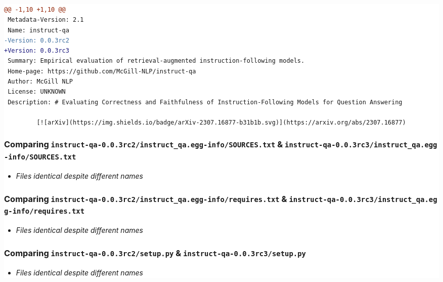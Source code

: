 ```diff
@@ -1,10 +1,10 @@
 Metadata-Version: 2.1
 Name: instruct-qa
-Version: 0.0.3rc2
+Version: 0.0.3rc3
 Summary: Empirical evaluation of retrieval-augmented instruction-following models.
 Home-page: https://github.com/McGill-NLP/instruct-qa
 Author: McGill NLP
 License: UNKNOWN
 Description: # Evaluating Correctness and Faithfulness of Instruction-Following Models for Question Answering
         
         [![arXiv](https://img.shields.io/badge/arXiv-2307.16877-b31b1b.svg)](https://arxiv.org/abs/2307.16877)
```

### Comparing `instruct-qa-0.0.3rc2/instruct_qa.egg-info/SOURCES.txt` & `instruct-qa-0.0.3rc3/instruct_qa.egg-info/SOURCES.txt`

 * *Files identical despite different names*

### Comparing `instruct-qa-0.0.3rc2/instruct_qa.egg-info/requires.txt` & `instruct-qa-0.0.3rc3/instruct_qa.egg-info/requires.txt`

 * *Files identical despite different names*

### Comparing `instruct-qa-0.0.3rc2/setup.py` & `instruct-qa-0.0.3rc3/setup.py`

 * *Files identical despite different names*

